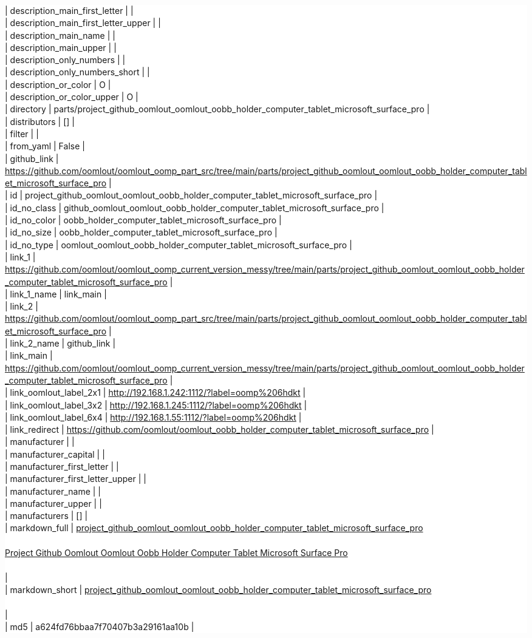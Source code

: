 | description_main_first_letter |  |  
| description_main_first_letter_upper |  |  
| description_main_name |  |  
| description_main_upper |  |  
| description_only_numbers |  |  
| description_only_numbers_short |   |  
| description_or_color | O  |  
| description_or_color_upper | O  |  
| directory | parts/project_github_oomlout_oomlout_oobb_holder_computer_tablet_microsoft_surface_pro |  
| distributors | [] |  
| filter |  |  
| from_yaml | False |  
| github_link | https://github.com/oomlout/oomlout_oomp_part_src/tree/main/parts/project_github_oomlout_oomlout_oobb_holder_computer_tablet_microsoft_surface_pro |  
| id | project_github_oomlout_oomlout_oobb_holder_computer_tablet_microsoft_surface_pro |  
| id_no_class | github_oomlout_oomlout_oobb_holder_computer_tablet_microsoft_surface_pro |  
| id_no_color | oobb_holder_computer_tablet_microsoft_surface_pro |  
| id_no_size | oobb_holder_computer_tablet_microsoft_surface_pro |  
| id_no_type | oomlout_oomlout_oobb_holder_computer_tablet_microsoft_surface_pro |  
| link_1 | https://github.com/oomlout/oomlout_oomp_current_version_messy/tree/main/parts/project_github_oomlout_oomlout_oobb_holder_computer_tablet_microsoft_surface_pro |  
| link_1_name | link_main |  
| link_2 | https://github.com/oomlout/oomlout_oomp_part_src/tree/main/parts/project_github_oomlout_oomlout_oobb_holder_computer_tablet_microsoft_surface_pro |  
| link_2_name | github_link |  
| link_main | https://github.com/oomlout/oomlout_oomp_current_version_messy/tree/main/parts/project_github_oomlout_oomlout_oobb_holder_computer_tablet_microsoft_surface_pro |  
| link_oomlout_label_2x1 | http://192.168.1.242:1112/?label=oomp%206hdkt |  
| link_oomlout_label_3x2 | http://192.168.1.245:1112/?label=oomp%206hdkt |  
| link_oomlout_label_6x4 | http://192.168.1.55:1112/?label=oomp%206hdkt |  
| link_redirect | https://github.com/oomlout/oomlout_oobb_holder_computer_tablet_microsoft_surface_pro |  
| manufacturer |  |  
| manufacturer_capital |  |  
| manufacturer_first_letter |  |  
| manufacturer_first_letter_upper |  |  
| manufacturer_name |  |  
| manufacturer_upper |  |  
| manufacturers | [] |  
| markdown_full | [project_github_oomlout_oomlout_oobb_holder_computer_tablet_microsoft_surface_pro](https://github.com/oomlout/oomlout_oomp_current_version_messy/tree/main/parts/project_github_oomlout_oomlout_oobb_holder_computer_tablet_microsoft_surface_pro)<br>[](https://github.com/oomlout/oomlout_oomp_current_version_messy/tree/main/parts/project_github_oomlout_oomlout_oobb_holder_computer_tablet_microsoft_surface_pro)<br>[Project Github Oomlout Oomlout Oobb Holder Computer Tablet Microsoft Surface Pro](https://github.com/oomlout/oomlout_oomp_current_version_messy/tree/main/parts/project_github_oomlout_oomlout_oobb_holder_computer_tablet_microsoft_surface_pro)<br><br> |  
| markdown_short | [project_github_oomlout_oomlout_oobb_holder_computer_tablet_microsoft_surface_pro](https://github.com/oomlout/oomlout_oomp_current_version_messy/tree/main/parts/project_github_oomlout_oomlout_oobb_holder_computer_tablet_microsoft_surface_pro)<br><br> |  
| md5 | a624fd76bbaa7f70407b3a29161aa10b |  